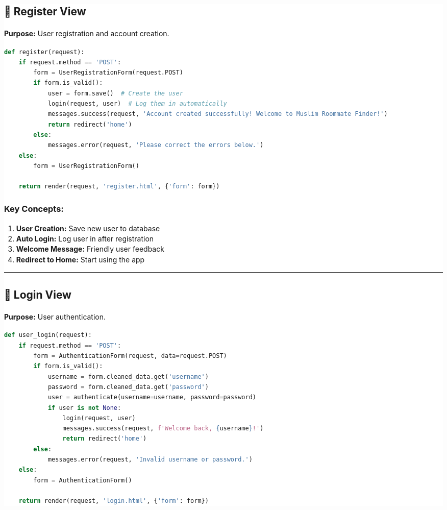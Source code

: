 
## 📝 Register View

**Purpose:** User registration and account creation.

```python
def register(request):
    if request.method == 'POST':
        form = UserRegistrationForm(request.POST)
        if form.is_valid():
            user = form.save()  # Create the user
            login(request, user)  # Log them in automatically
            messages.success(request, 'Account created successfully! Welcome to Muslim Roommate Finder!')
            return redirect('home')
        else:
            messages.error(request, 'Please correct the errors below.')
    else:
        form = UserRegistrationForm()
    
    return render(request, 'register.html', {'form': form})
```

### **Key Concepts:**

1. **User Creation:** Save new user to database
2. **Auto Login:** Log user in after registration
3. **Welcome Message:** Friendly user feedback
4. **Redirect to Home:** Start using the app

---

## 🔐 Login View

**Purpose:** User authentication.

```python
def user_login(request):
    if request.method == 'POST':
        form = AuthenticationForm(request, data=request.POST)
        if form.is_valid():
            username = form.cleaned_data.get('username')
            password = form.cleaned_data.get('password')
            user = authenticate(username=username, password=password)
            if user is not None:
                login(request, user)
                messages.success(request, f'Welcome back, {username}!')
                return redirect('home')
        else:
            messages.error(request, 'Invalid username or password.')
    else:
        form = AuthenticationForm()
    
    return render(request, 'login.html', {'form': form})
```

